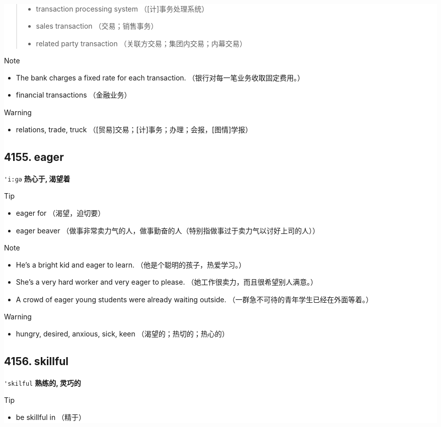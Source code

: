 >
> - transaction processing system （[计]事务处理系统）
>
> - sales transaction （交易；销售事务）
>
> - related party transaction （关联方交易；集团内交易；内幕交易）
>

> [!NOTE]
>
> - The bank charges a fixed rate for each transaction. （银行对每一笔业务收取固定费用。）
>
> - financial transactions （金融业务）
>

> [!WARNING]
>
> - relations, trade, truck （[贸易]交易；[计]事务；办理；会报，[图情]学报）
>

## 4155. eager

`'i:ɡə`  **热心于, 渴望着**

> [!TIP]
>
> - eager for （渴望，迫切要）
>
> - eager beaver （做事非常卖力气的人，做事勤奋的人（特别指做事过于卖力气以讨好上司的人））
>

> [!NOTE]
>
> - He’s a bright kid and eager to learn. （他是个聪明的孩子，热爱学习。）
>
> - She’s a very hard worker and very eager to please. （她工作很卖力，而且很希望别人满意。）
>
> - A crowd of eager young students were already waiting outside. （一群急不可待的青年学生已经在外面等着。）
>

> [!WARNING]
>
> - hungry, desired, anxious, sick, keen （渴望的；热切的；热心的）
>

## 4156. skillful

`'skilful`  **熟练的, 灵巧的**

> [!TIP]
>
> - be skillful in （精于）
>
